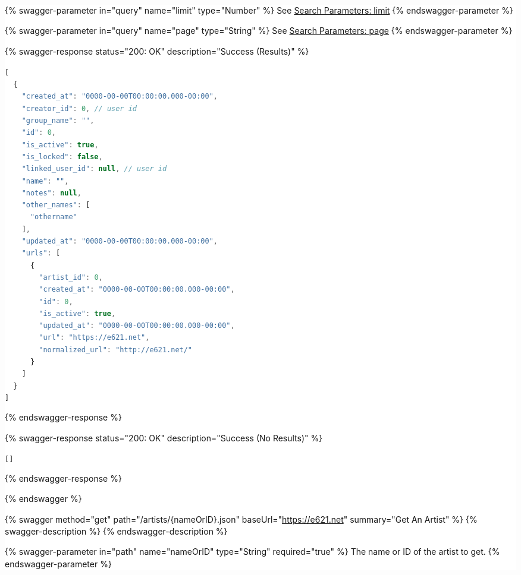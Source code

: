 {% swagger-parameter in="query" name="limit" type="Number" %}
See [Search Parameters: limit](../other/search_parameters.md#limit)
{% endswagger-parameter %}

{% swagger-parameter in="query" name="page" type="String" %}
See [Search Parameters: page](../other/search_parameters.md#page)
{% endswagger-parameter %}

{% swagger-response status="200: OK" description="Success (Results)" %}
```javascript
[
  {
    "created_at": "0000-00-00T00:00:00.000-00:00",
    "creator_id": 0, // user id
    "group_name": "",
    "id": 0,
    "is_active": true,
    "is_locked": false,
    "linked_user_id": null, // user id
    "name": "",
    "notes": null,
    "other_names": [
      "othername"
    ],
    "updated_at": "0000-00-00T00:00:00.000-00:00",
    "urls": [
      {
        "artist_id": 0,
        "created_at": "0000-00-00T00:00:00.000-00:00",
        "id": 0,
        "is_active": true,
        "updated_at": "0000-00-00T00:00:00.000-00:00",
        "url": "https://e621.net",
        "normalized_url": "http://e621.net/"
      }
    ]
  }
]
```
{% endswagger-response %}

{% swagger-response status="200: OK" description="Success (No Results)" %}
```javascript
[]
```
{% endswagger-response %}

{% endswagger %}

{% swagger method="get" path="/artists/{nameOrID}.json" baseUrl="https://e621.net" summary="Get An Artist" %}
{% swagger-description %}
{% endswagger-description %}

{% swagger-parameter in="path" name="nameOrID" type="String" required="true" %}
The name or ID of the artist to get.
{% endswagger-parameter %}

